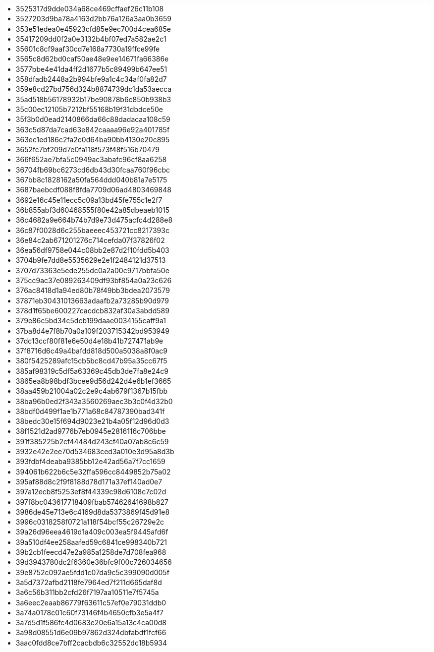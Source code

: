 - 3525317d9dde034a68ce469cffaef26c11b108
- 3527203d9ba78a4163d2bb76a126a3aa0b3659
- 353e51edea0e45923cfd85e9ec700d4cea685e
- 35417209dd0f2a0e3132b4bf07ed7a582ae2c1
- 35601c8cf9aaf30cd7e168a7730a19ffce99fe
- 3565c8d62bd0caf50ae48e9ee14671fa66386e
- 3577bbe4e41da4ff2d1677b5c89499b647ee51
- 358dfadb2448a2b994bfe9a1c4c34af0fa82d7
- 359e8cd27bd756d324b8874739dc1da53aecca
- 35ad518b56178932b17be90878b6c850b938b3
- 35c00ec12105b7212bf55168b19f31dbdce50e
- 35f3b0d0ead2140866da66c88dadacaa108c59
- 363c5d87da7cad63e842caaaa96e92a401785f
- 363ec1ed186c2fa2c0d64ba90bb4130e20c895
- 3652fc7bf209d7e0fa118f573f48f516b70479
- 366f652ae7bfa5c0949ac3abafc96cf8aa6258
- 36704fb69bc6273cd6db43d30fcaa760f96cbc
- 367bb8c1828162a50fa564ddd040b81a7e5175
- 3687baebcdf088f8fda7709d06ad4803469848
- 3692e16c45e11ecc5c09a13bd45fe755c1e2f7
- 36b855abf3d60468555f80e42a85dbeaeb1015
- 36c4682a9e664b74b7d9e73d475acfc4d288e8
- 36c87f0028d6c255baeeec453721cc8217393c
- 36e84c2ab671201276c714cefda07f37826f02
- 36ea56df9758e044c08bb2e87d2f10fdd5b403
- 3704b9fe7dd8e5535629e2e1f2484121d37513
- 3707d73363e5ede255dc0a2a00c9717bbfa50e
- 375cc9ac37e089263409df93bf854a0a23c626
- 376ac8418d1a94ed80b78f49bb3bdea2073579
- 37871eb30431013663adaafb2a73285b90d979
- 378d1f65be600227cacdcb832af30a3abdd589
- 379e86c5bd34c5dcb199daae0034155caff9a1
- 37ba8d4e7f8b70a0a109f203715342bd953949
- 37dc13ccf80f81e6e50d4e18b41b727471ab9e
- 37f8716d6c49a4bafdd818d500a5038a8f0ac9
- 380f5425289afc15cb5bc8cd47b95a35cc67f5
- 385af98319c5df5a63369c45db3de7fa8e24c9
- 3865ea8b98bdf3bcee9d56d242d4e6b1ef3665
- 38aa459b21004a02c2e9c4ab679f1367b15fbb
- 38ba96b0ed2f343a3560269aec3b3c0f4d32b0
- 38bdf0d499f1ae1b771a68c84787390bad341f
- 38bedc30e15f694d9023e21b4a05f12d96d0d3
- 38f1521d2ad9776b7eb0945e2816116c706bbe
- 391f385225b2cf44484d243cf40a07ab8c6c59
- 3932e42e2ee70d534683ced3a010e3d95a8d3b
- 393fdbf4deaba9385bb12e42ad56a7f7cc1659
- 394061b622b6c5e32ffa596cc8449852b75a02
- 395af88d8c2f9f8188d78d171a37ef140ad0e7
- 397a12ecb8f5253ef8f44339c98d6108c7c02d
- 397f8bc043617718409fbab57462641698b827
- 3986de45e713e6c4169d8da5373869f45d91e8
- 3996c0318258f0721a118f54bcf55c26729e2c
- 39a26d96eea4619d1a409c003ea5f9445afd6f
- 39a510df4ee258aafed59c6841ce998340b721
- 39b2cb1feecd47e2a985a1258de7d708fea968
- 39d3943780dc2f6360e36bfc9f00c726034656
- 39e8752c092ae5fdd1c07da9c5c399090d005f
- 3a5d7372afbd2118fe7964ed7f211d665daf8d
- 3a6c56b311bb2cfd26f7197aa10511e7f5745a
- 3a6eec2eaab86779f63611c57ef0e79031ddb0
- 3a74a0178c01c60f73146f4b4650cfb3e5a4f7
- 3a7d5d1f586fc4d0683e20e6a15a13c4ca00d8
- 3a98d08551d6e09b97862d324dbfabdf1fcf66
- 3aac0fdd8ce7bff2cacbdb6c32552dc18b5934